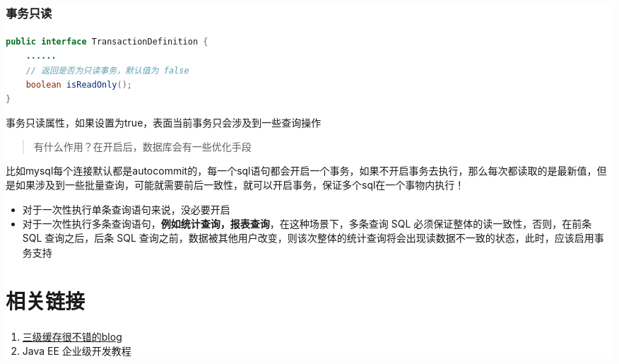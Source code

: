 ### 事务只读

```java
public interface TransactionDefinition {
    ......
    // 返回是否为只读事务，默认值为 false
    boolean isReadOnly();
}
```

事务只读属性，如果设置为true，表面当前事务只会涉及到一些查询操作

> 有什么作用？在开启后，数据库会有一些优化手段

比如mysql每个连接默认都是autocommit的，每一个sql语句都会开启一个事务，如果不开启事务去执行，那么每次都读取的是最新值，但是如果涉及到一些批量查询，可能就需要前后一致性，就可以开启事务，保证多个sql在一个事物内执行！

- 对于一次性执行单条查询语句来说，没必要开启
- 对于一次性执行多条查询语句，**例如统计查询，报表查询**，在这种场景下，多条查询 SQL 必须保证整体的读一致性，否则，在前条 SQL 查询之后，后条 SQL 查询之前，数据被其他用户改变，则该次整体的统计查询将会出现读数据不一致的状态，此时，应该启用事务支持

# 相关链接

1. [三级缓存很不错的blog](https://blog.csdn.net/a745233700/article/details/110914620)
2. Java EE 企业级开发教程



